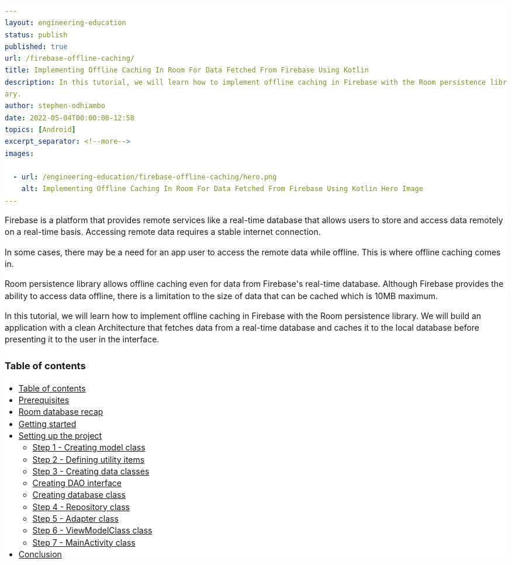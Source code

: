 ```yaml
---
layout: engineering-education
status: publish
published: true
url: /firebase-offline-caching/
title: Implementing Offline Caching In Room For Data Fetched From Firebase Using Kotlin
description: In this tutorial, we will learn how to implement offline caching in Firebase with the Room persistence library.
author: stephen-odhiambo
date: 2022-05-04T00:00:00-12:58
topics: [Android]
excerpt_separator: <!--more-->
images:

  - url: /engineering-education/firebase-offline-caching/hero.png
    alt: Implementing Offline Caching In Room For Data Fetched From Firebase Using Kotlin Hero Image
---
```

Firebase is a platform that provides remote services like a real-time database that allows users to store and access data remotely on a real-time basis. Accessing remote data requires a stable internet connection. 

In some cases, there may be a need for an app user to access the remote data while offline. This is where offline caching comes in.

Room persistence library allows offline caching even for data from Firebase's real-time database. Although Firebase provides the ability to access data offline, there is a limitation to the size of data that can be cached which is 10MB maximum.

In this tutorial, we will learn how to implement offline caching in Firebase with the Room persistence library. We will build an application with a clean Architecture that fetches data from a real-time database and caches it to the local database before presenting it to the user in the interface.

### Table of contents
- [Table of contents](#table-of-contents)
- [Prerequisites](#prerequisites)
- [Room database recap](#room-database-recap)
- [Getting started](#getting-started)
- [Setting up the project](#setting-up-the-project)
  - [Step 1 - Creating model class](#step-1---creating-model-class)
  - [Step 2 - Defining utility items](#step-2---defining-utility-items)
  - [Step 3 - Creating data classes](#step-3---creating-data-classes)
  - [Creating DAO interface](#creating-dao-interface)
  - [Creating database class](#creating-database-class)
  - [Step 4 - Repository class](#step-4---repository-class)
  - [Step 5 - Adapter class](#step-5---adapter-class)
  - [Step 6 - ViewModelClass class](#step-6---viewmodelclass-class)
  - [Step 7 - MainActivity class](#step-7---mainactivity-class)
- [Conclusion](#conclusion)

